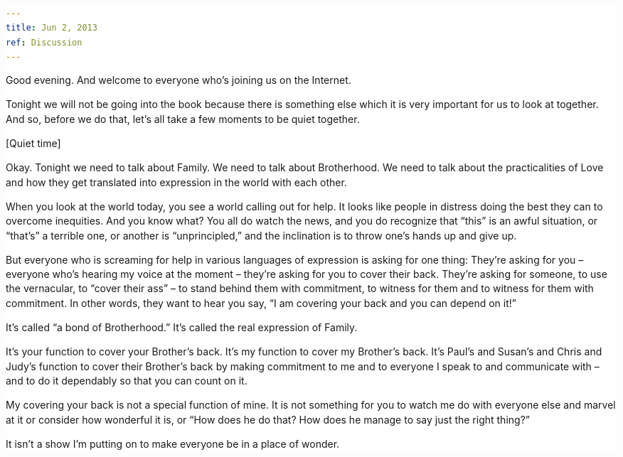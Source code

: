 ```yaml
---
title: Jun 2, 2013
ref: Discussion
---
```


Good evening. And welcome to everyone who&rsquo;s joining us on the
Internet.

Tonight we will not be going into the book because there is something
else which it is very important for us to look at together. And so,
before we do that, let&rsquo;s all take a few moments to be quiet
together.

[Quiet time]

Okay. Tonight we need to talk about Family. We need to talk about
Brotherhood. We need to talk about the practicalities of Love and how
they get translated into expression in the world with each other.

When you look at the world today, you see a world calling out for help.
It looks like people in distress doing the best they can to overcome
inequities. And you know what? You all do watch the news, and you do
recognize that &ldquo;this&rdquo; is an awful situation, or
&ldquo;that&rsquo;s&rdquo; a terrible one, or another is
&ldquo;unprincipled,&rdquo; and the inclination is to throw one&rsquo;s
hands up and give up.

But everyone who is screaming for help in various languages of
expression is asking for one thing: They&rsquo;re asking for you &ndash;
everyone who&rsquo;s hearing my voice at the moment &ndash;
they&rsquo;re asking for you to cover their back. They&rsquo;re asking
for someone, to use the vernacular, to &ldquo;cover their ass&rdquo;
&ndash; to stand behind them with commitment, to witness for them and to
witness for them with commitment. In other words, they want to hear you
say, &ldquo;I am covering your back and you can depend on it!&rdquo;

It&rsquo;s called &ldquo;a bond of Brotherhood.&rdquo; It&rsquo;s called
the real expression of Family.

It&rsquo;s your function to cover your Brother&rsquo;s back. It&rsquo;s
my function to cover my Brother&rsquo;s back. It&rsquo;s Paul&rsquo;s
and Susan&rsquo;s and Chris and Judy&rsquo;s function to cover their
Brother&rsquo;s back by making commitment to me and to everyone I speak
to and communicate with &ndash; and to do it dependably so that you can
count on it.

My covering your back is not a special function of mine. It is not
something for you to watch me do with everyone else and marvel at it or
consider how wonderful it is, or &ldquo;How does he do that? How does he
manage to say just the right thing?&rdquo;

It isn&rsquo;t a show I&rsquo;m putting on to make everyone be in a
place of wonder.
